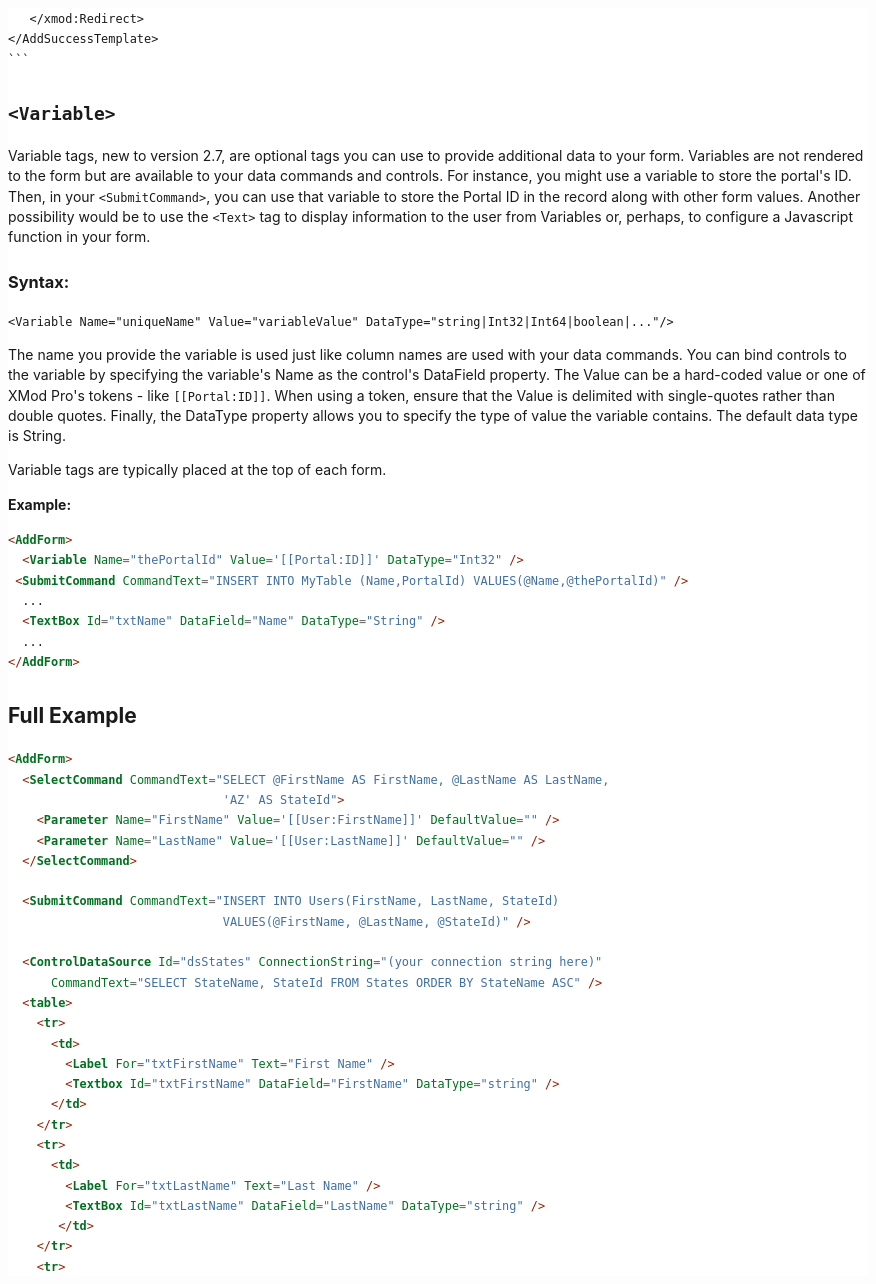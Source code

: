        </xmod:Redirect>  
    </AddSuccessTemplate>  
    ```

## `<Variable>`

Variable tags, new to version 2.7, are optional tags you can use to provide additional data to your form. Variables are not rendered to the form but are available to your data commands and controls. For instance, you might use a variable to store the portal's ID. Then, in your `<SubmitCommand>`, you can use that variable to store the Portal ID in the record along with other form values. Another possibility would be to use the `<Text>` tag to display information to the user from Variables or, perhaps, to configure a Javascript function in your form.

### Syntax: 
`<Variable Name="uniqueName" Value="variableValue" DataType="string|Int32|Int64|boolean|..."/>`

The name you provide the variable is used just like column names are used with your data commands. You can bind controls to the variable by specifying the variable's Name as the control's DataField property. The Value can be a hard-coded value or one of XMod Pro's tokens - like `[[Portal:ID]]`. When using a token, ensure that the Value is delimited with single-quotes rather than double quotes. Finally, the DataType property allows you to specify the type of value the variable contains. The default data type is String.

Variable tags are typically placed at the top of each form.

**Example:**
```html
<AddForm>  
  <Variable Name="thePortalId" Value='[[Portal:ID]]' DataType="Int32" /> 
 <SubmitCommand CommandText="INSERT INTO MyTable (Name,PortalId) VALUES(@Name,@thePortalId)" />
  ...
  <TextBox Id="txtName" DataField="Name" DataType="String" />
  ...
</AddForm>  
```

## Full Example
```html
<AddForm>  
  <SelectCommand CommandText="SELECT @FirstName AS FirstName, @LastName AS LastName,  
                              'AZ' AS StateId">  
    <Parameter Name="FirstName" Value='[[User:FirstName]]' DefaultValue="" />  
    <Parameter Name="LastName" Value='[[User:LastName]]' DefaultValue="" />  
  </SelectCommand>

  <SubmitCommand CommandText="INSERT INTO Users(FirstName, LastName, StateId)  
                              VALUES(@FirstName, @LastName, @StateId)" />

  <ControlDataSource Id="dsStates" ConnectionString="(your connection string here)"  
      CommandText="SELECT StateName, StateId FROM States ORDER BY StateName ASC" />  
  <table>  
    <tr>  
      <td>  
        <Label For="txtFirstName" Text="First Name" />  
        <Textbox Id="txtFirstName" DataField="FirstName" DataType="string" />  
      </td>  
    </tr>  
    <tr>  
      <td>  
        <Label For="txtLastName" Text="Last Name" />  
        <TextBox Id="txtLastName" DataField="LastName" DataType="string" />  
       </td>  
    </tr>  
    <tr>  
```